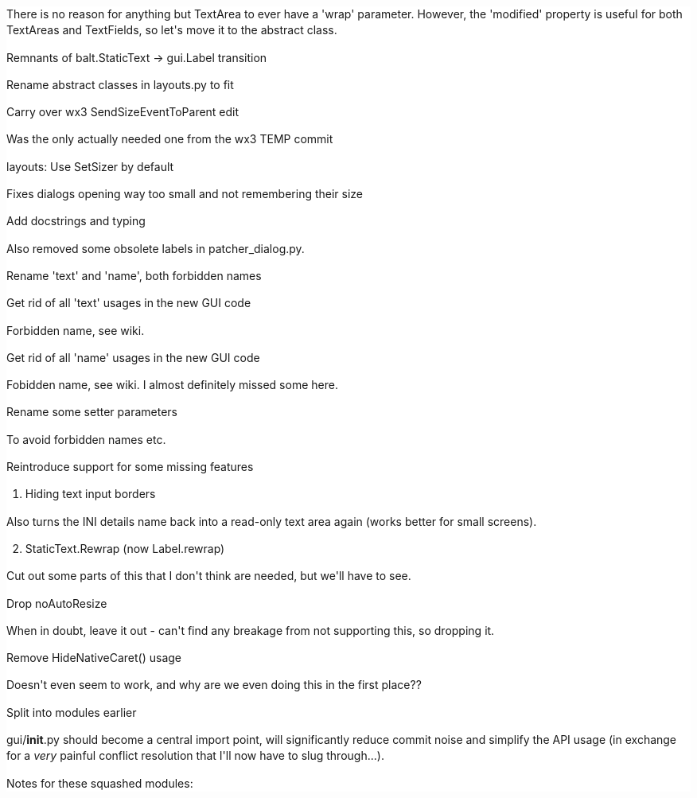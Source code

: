 There is no reason for anything but TextArea to ever have a 'wrap'
parameter. However, the 'modified' property is useful for both TextAreas
and TextFields, so let's move it to the abstract class.

Remnants of balt.StaticText -> gui.Label transition

Rename abstract classes in layouts.py to fit

Carry over wx3 SendSizeEventToParent edit

Was the only actually needed one from the wx3 TEMP commit

layouts: Use SetSizer by default

Fixes dialogs opening way too small and not remembering their size

Add docstrings and typing

Also removed some obsolete labels in patcher_dialog.py.

Rename 'text' and 'name', both forbidden names

Get rid of all 'text' usages in the new GUI code

Forbidden name, see wiki.

Get rid of all 'name' usages in the new GUI code

Fobidden name, see wiki. I almost definitely missed some here.

Rename some setter parameters

To avoid forbidden names etc.

Reintroduce support for some missing features

1. Hiding text input borders

Also turns the INI details name back into a read-only text area again
(works better for small screens).

2. StaticText.Rewrap (now Label.rewrap)

Cut out some parts of this that I don't think are needed, but we'll have
to see.

Drop noAutoResize

When in doubt, leave it out - can't find any breakage from not
supporting this, so dropping it.

Remove HideNativeCaret() usage

Doesn't even seem to work, and why are we even doing this in the first
place??

Split into modules earlier

gui/__init__.py should become a central import point, will significantly
reduce commit noise and simplify the API usage (in exchange for a *very*
painful conflict resolution that I'll now have to slug through...).

Notes for these squashed modules:
